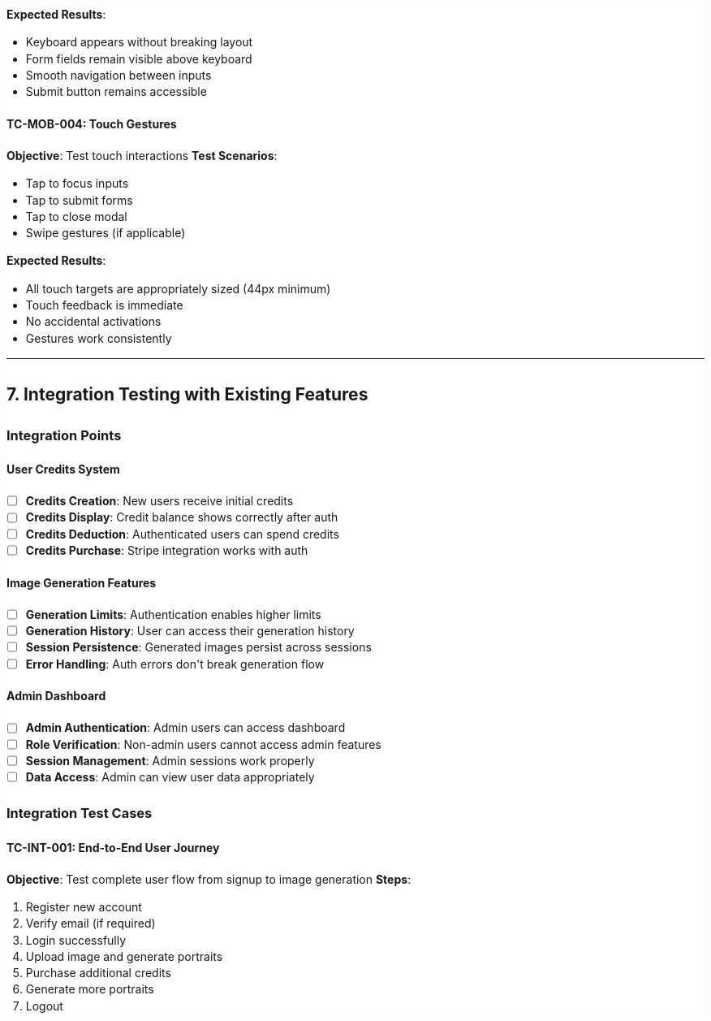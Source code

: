 **Expected Results**:
- Keyboard appears without breaking layout
- Form fields remain visible above keyboard
- Smooth navigation between inputs
- Submit button remains accessible

#### TC-MOB-004: Touch Gestures
**Objective**: Test touch interactions
**Test Scenarios**:
- Tap to focus inputs
- Tap to submit forms
- Tap to close modal
- Swipe gestures (if applicable)

**Expected Results**:
- All touch targets are appropriately sized (44px minimum)
- Touch feedback is immediate
- No accidental activations
- Gestures work consistently

---

## 7. Integration Testing with Existing Features

### Integration Points

#### User Credits System
- [ ] **Credits Creation**: New users receive initial credits
- [ ] **Credits Display**: Credit balance shows correctly after auth
- [ ] **Credits Deduction**: Authenticated users can spend credits
- [ ] **Credits Purchase**: Stripe integration works with auth

#### Image Generation Features
- [ ] **Generation Limits**: Authentication enables higher limits
- [ ] **Generation History**: User can access their generation history
- [ ] **Session Persistence**: Generated images persist across sessions
- [ ] **Error Handling**: Auth errors don't break generation flow

#### Admin Dashboard
- [ ] **Admin Authentication**: Admin users can access dashboard
- [ ] **Role Verification**: Non-admin users cannot access admin features
- [ ] **Session Management**: Admin sessions work properly
- [ ] **Data Access**: Admin can view user data appropriately

### Integration Test Cases

#### TC-INT-001: End-to-End User Journey
**Objective**: Test complete user flow from signup to image generation
**Steps**:
1. Register new account
2. Verify email (if required)
3. Login successfully
4. Upload image and generate portraits
5. Purchase additional credits
6. Generate more portraits
7. Logout
